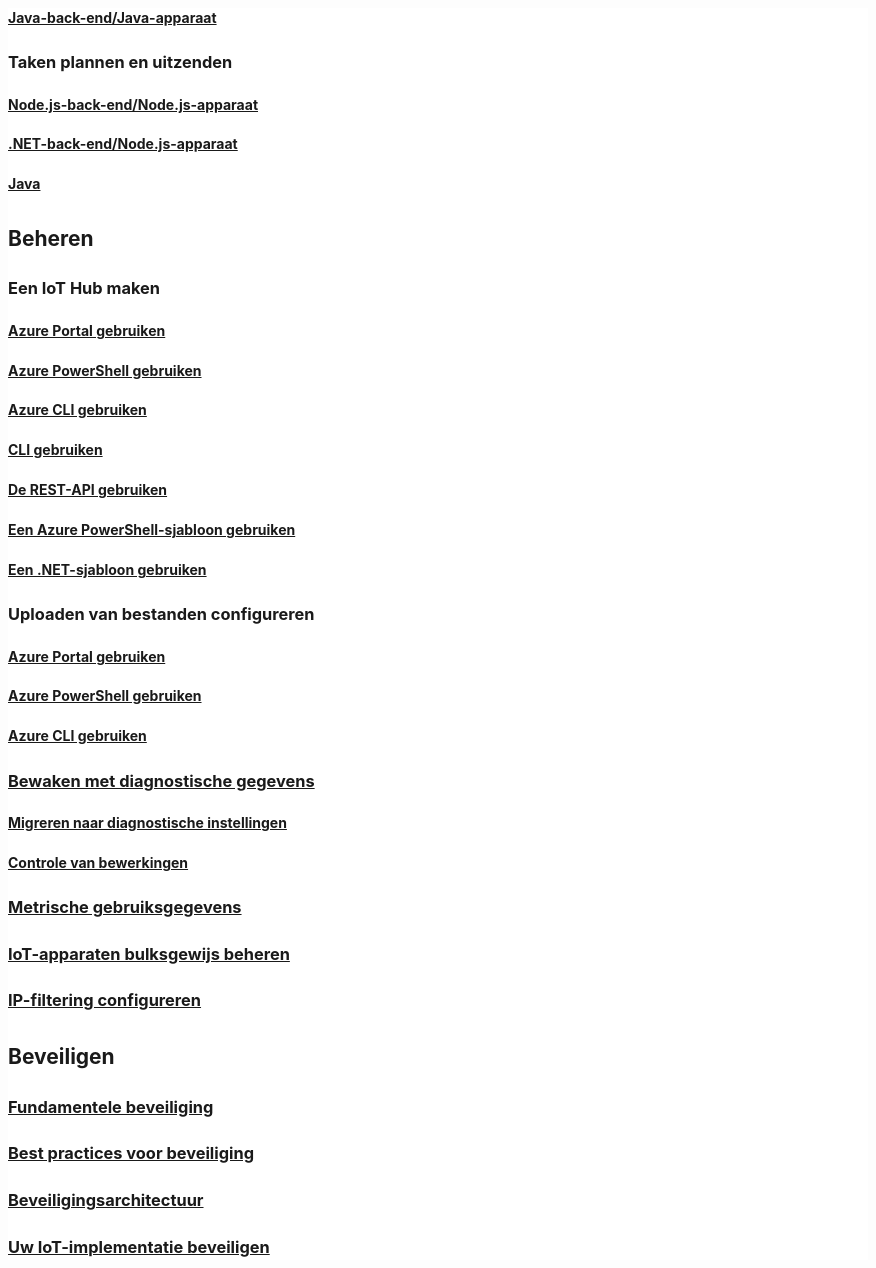 #### [Java-back-end/Java-apparaat](iot-hub-java-java-firmware-update.md)
### Taken plannen en uitzenden
#### [Node.js-back-end/Node.js-apparaat](iot-hub-node-node-schedule-jobs.md)
#### [.NET-back-end/Node.js-apparaat](iot-hub-csharp-node-schedule-jobs.md)
#### [Java](iot-hub-java-java-schedule-jobs.md)

## Beheren
### Een IoT Hub maken 
#### [Azure Portal gebruiken](iot-hub-create-through-portal.md)
#### [Azure PowerShell gebruiken](iot-hub-create-using-powershell.md)
#### [Azure CLI gebruiken](iot-hub-create-using-cli.md)
#### [CLI gebruiken](iot-hub-create-using-cli-nodejs.md)
#### [De REST-API gebruiken](iot-hub-rm-rest.md)
#### [Een Azure PowerShell-sjabloon gebruiken](iot-hub-rm-template-powershell.md)
#### [Een .NET-sjabloon gebruiken](iot-hub-rm-template.md)
### Uploaden van bestanden configureren
#### [Azure Portal gebruiken](iot-hub-configure-file-upload.md)
#### [Azure PowerShell gebruiken](iot-hub-configure-file-upload-powershell.md)
#### [Azure CLI gebruiken](iot-hub-configure-file-upload-cli.md)
### [Bewaken met diagnostische gegevens](iot-hub-monitor-resource-health.md)
#### [Migreren naar diagnostische instellingen](iot-hub-migrate-to-diagnostics-settings.md)
#### [Controle van bewerkingen](iot-hub-operations-monitoring.md)
### [Metrische gebruiksgegevens](iot-hub-metrics.md)
### [IoT-apparaten bulksgewijs beheren](iot-hub-bulk-identity-mgmt.md)
### [IP-filtering configureren](iot-hub-ip-filtering.md)

## Beveiligen
### [Fundamentele beveiliging](iot-hub-security-ground-up.md)
### [Best practices voor beveiliging](iot-hub-security-best-practices.md)
### [Beveiligingsarchitectuur](iot-hub-security-architecture.md)
### [Uw IoT-implementatie beveiligen](iot-hub-security-deployment.md)
